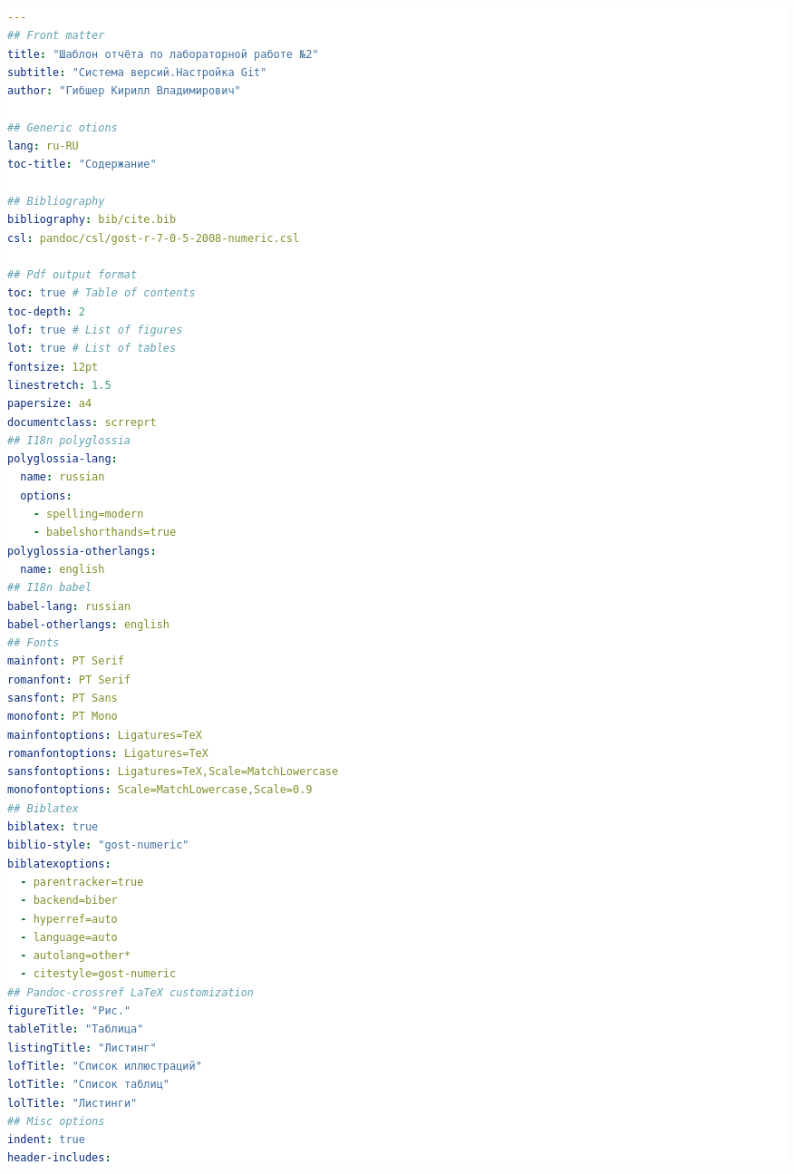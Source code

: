```yaml
---
## Front matter
title: "Шаблон отчёта по лабораторной работе №2"
subtitle: "Система версий.Настройка Git"
author: "Гибшер Кирилл Владимирович"

## Generic otions
lang: ru-RU
toc-title: "Содержание"

## Bibliography
bibliography: bib/cite.bib
csl: pandoc/csl/gost-r-7-0-5-2008-numeric.csl

## Pdf output format
toc: true # Table of contents
toc-depth: 2
lof: true # List of figures
lot: true # List of tables
fontsize: 12pt
linestretch: 1.5
papersize: a4
documentclass: scrreprt
## I18n polyglossia
polyglossia-lang:
  name: russian
  options:
	- spelling=modern
	- babelshorthands=true
polyglossia-otherlangs:
  name: english
## I18n babel
babel-lang: russian
babel-otherlangs: english
## Fonts
mainfont: PT Serif
romanfont: PT Serif
sansfont: PT Sans
monofont: PT Mono
mainfontoptions: Ligatures=TeX
romanfontoptions: Ligatures=TeX
sansfontoptions: Ligatures=TeX,Scale=MatchLowercase
monofontoptions: Scale=MatchLowercase,Scale=0.9
## Biblatex
biblatex: true
biblio-style: "gost-numeric"
biblatexoptions:
  - parentracker=true
  - backend=biber
  - hyperref=auto
  - language=auto
  - autolang=other*
  - citestyle=gost-numeric
## Pandoc-crossref LaTeX customization
figureTitle: "Рис."
tableTitle: "Таблица"
listingTitle: "Листинг"
lofTitle: "Список иллюстраций"
lotTitle: "Список таблиц"
lolTitle: "Листинги"
## Misc options
indent: true
header-includes:
```